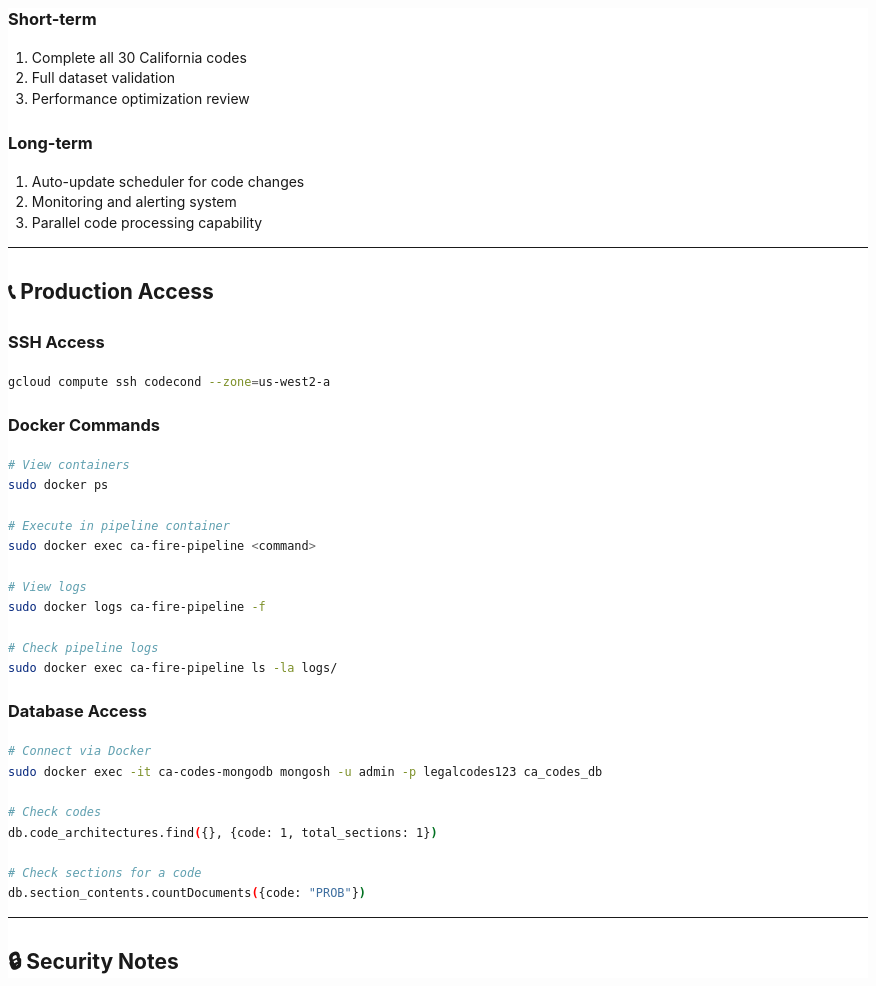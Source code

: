 ### Short-term
1. Complete all 30 California codes
2. Full dataset validation
3. Performance optimization review

### Long-term
1. Auto-update scheduler for code changes
2. Monitoring and alerting system
3. Parallel code processing capability

---

## 📞 Production Access

### SSH Access
```bash
gcloud compute ssh codecond --zone=us-west2-a
```

### Docker Commands
```bash
# View containers
sudo docker ps

# Execute in pipeline container
sudo docker exec ca-fire-pipeline <command>

# View logs
sudo docker logs ca-fire-pipeline -f

# Check pipeline logs
sudo docker exec ca-fire-pipeline ls -la logs/
```

### Database Access
```bash
# Connect via Docker
sudo docker exec -it ca-codes-mongodb mongosh -u admin -p legalcodes123 ca_codes_db

# Check codes
db.code_architectures.find({}, {code: 1, total_sections: 1})

# Check sections for a code
db.section_contents.countDocuments({code: "PROB"})
```

---

## 🔒 Security Notes
